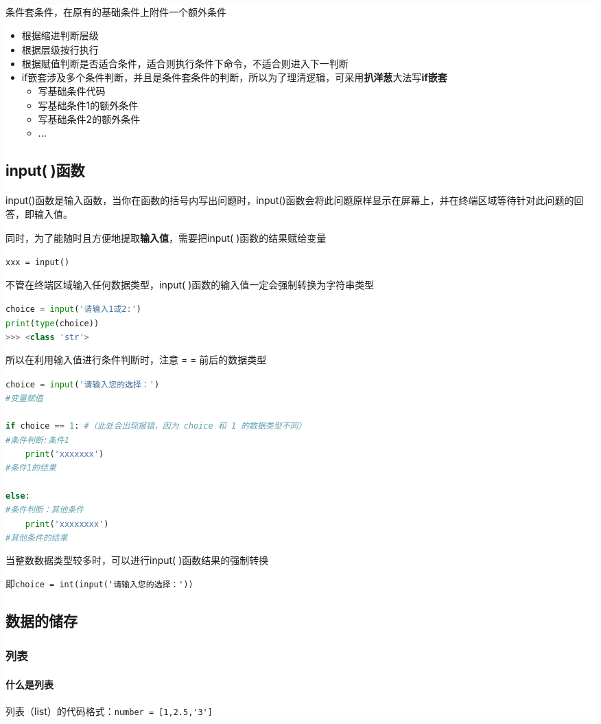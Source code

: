 条件套条件，在原有的基础条件上附件一个额外条件

- 根据缩进判断层级
- 根据层级按行执行
- 根据赋值判断是否适合条件，适合则执行条件下命令，不适合则进入下一判断
- if嵌套涉及多个条件判断，并且是条件套条件的判断，所以为了理清逻辑，可采用**扒洋葱**大法写**if嵌套**
  - 写基础条件代码
  - 写基础条件1的额外条件
  - 写基础条件2的额外条件
  - ...

## input( )函数

input()函数是输入函数，当你在函数的括号内写出问题时，input()函数会将此问题原样显示在屏幕上，并在终端区域等待针对此问题的回答，即输入值。

同时，为了能随时且方便地提取**输入值**，需要把input( )函数的结果赋给变量

`xxx = input()`

不管在终端区域输入任何数据类型，input( )函数的输入值一定会强制转换为字符串类型

```python
choice = input('请输入1或2:')
print(type(choice))
>>> <class 'str'>
```

所以在利用输入值进行条件判断时，注意 = = 前后的数据类型

```python
choice = input('请输入您的选择：')
#变量赋值

if choice == 1: #（此处会出现报错，因为 choice 和 1 的数据类型不同） 
#条件判断:条件1
    print('xxxxxxx')
#条件1的结果

else:
#条件判断：其他条件
    print('xxxxxxxx')
#其他条件的结果
```

当整数数据类型较多时，可以进行input( )函数结果的强制转换

即`choice = int(input('请输入您的选择：'))`

## 数据的储存

### 列表

#### 什么是列表

列表（list）的代码格式：`number = [1,2.5,'3'] `
